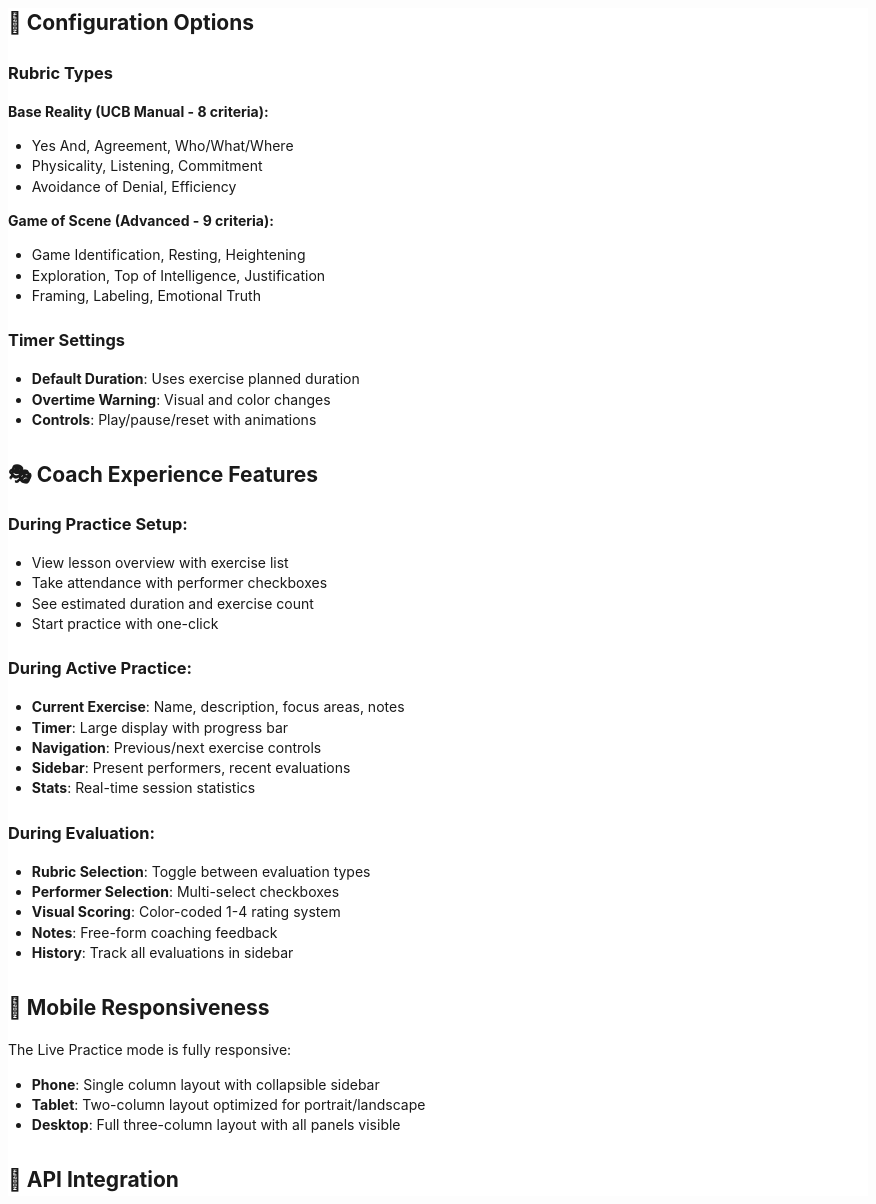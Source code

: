 ## 🔧 Configuration Options

### Rubric Types
**Base Reality (UCB Manual - 8 criteria):**
- Yes And, Agreement, Who/What/Where
- Physicality, Listening, Commitment
- Avoidance of Denial, Efficiency

**Game of Scene (Advanced - 9 criteria):**
- Game Identification, Resting, Heightening
- Exploration, Top of Intelligence, Justification
- Framing, Labeling, Emotional Truth

### Timer Settings
- **Default Duration**: Uses exercise planned duration
- **Overtime Warning**: Visual and color changes
- **Controls**: Play/pause/reset with animations

## 🎭 Coach Experience Features

### During Practice Setup:
- View lesson overview with exercise list
- Take attendance with performer checkboxes
- See estimated duration and exercise count
- Start practice with one-click

### During Active Practice:
- **Current Exercise**: Name, description, focus areas, notes
- **Timer**: Large display with progress bar
- **Navigation**: Previous/next exercise controls
- **Sidebar**: Present performers, recent evaluations
- **Stats**: Real-time session statistics

### During Evaluation:
- **Rubric Selection**: Toggle between evaluation types
- **Performer Selection**: Multi-select checkboxes
- **Visual Scoring**: Color-coded 1-4 rating system
- **Notes**: Free-form coaching feedback
- **History**: Track all evaluations in sidebar

## 📱 Mobile Responsiveness

The Live Practice mode is fully responsive:
- **Phone**: Single column layout with collapsible sidebar
- **Tablet**: Two-column layout optimized for portrait/landscape
- **Desktop**: Full three-column layout with all panels visible

## 🔗 API Integration
